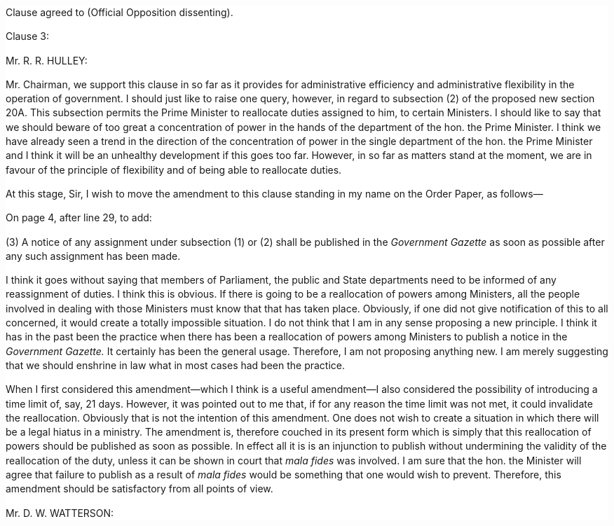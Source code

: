 <p>Clause agreed to (Official Opposition dissenting).</p>

<p>Clause 3:</p>

</speech>

<speech by="#hulley">

<from>Mr. <person refersTo="hansard_za">R. R. HULLEY</person>:</from>

<p>Mr. Chairman, we support this clause in so far as it provides for administrative efficiency and administrative flexibility in the operation of government. I should just like to raise one query, however, in regard to subsection (2) of the proposed new section 20A. This subsection permits the Prime Minister to reallocate duties assigned to him, to certain Ministers. I should like to say that we should beware of too great a concentration of power in the hands of the department of the hon. the Prime Minister. I think we have already seen a trend in the direction of the concentration of power in the single department of the hon. the Prime Minister and I think it will be an unhealthy development if this goes too far. However, in so far as matters stand at the moment, we are in favour of the principle of flexibility and of being able to reallocate duties.</p>

<p>At this stage, Sir, I wish to move the amendment to this clause standing in my name on the Order Paper, as follows&#x2014;</p>

<block name="quote">On page 4, after line 29, to add:</block>

<block name="quote">(3) A notice of any assignment under subsection (1) or (2) shall be published in the <i>Government Gazette</i> as soon as possible after any such assignment has been made.</block>

<p>I think it goes without saying that members of Parliament, the public and State departments need to be informed of any reassignment of duties. I think this is obvious. If <span class="col_5869-5870" refersTo="page_1453"/>there is going to be a reallocation of powers among Ministers, all the people involved in dealing with those Ministers must know that that has taken place. Obviously, if one did not give notification of this to all concerned, it would create a totally impossible situation. I do not think that I am in any sense proposing a new principle. I think it has in the past been the practice when there has been a reallocation of powers among Ministers to publish a notice in the <i>Government Gazette.</i> It certainly has been the general usage. Therefore, I am not proposing anything new. I am merely suggesting that we should enshrine in law what in most cases had been the practice.</p>

<p>When I first considered this amendment&#x2014;which I think is a useful amendment&#x2014;I also considered the possibility of introducing a time limit of, say, 21 days. However, it was pointed out to me that, if for any reason the time limit was not met, it could invalidate the reallocation. Obviously that is not the intention of this amendment. One does not wish to create a situation in which there will be a legal hiatus in a ministry. The amendment is, therefore couched in its present form which is simply that this reallocation of powers should be published as soon as possible. In effect all it is is an injunction to publish without undermining the validity of the reallocation of the duty, unless it can be shown in court that <i>mala fides</i> was involved. I am sure that the hon. the Minister will agree that failure to publish as a result of <i>mala fides</i> would be something that one would wish to prevent. Therefore, this amendment should be satisfactory from all points of view.</p>

</speech>

<speech by="#watterson">

<from>Mr. <person refersTo="hansard_za">D. W. WATTERSON</person>:</from>
